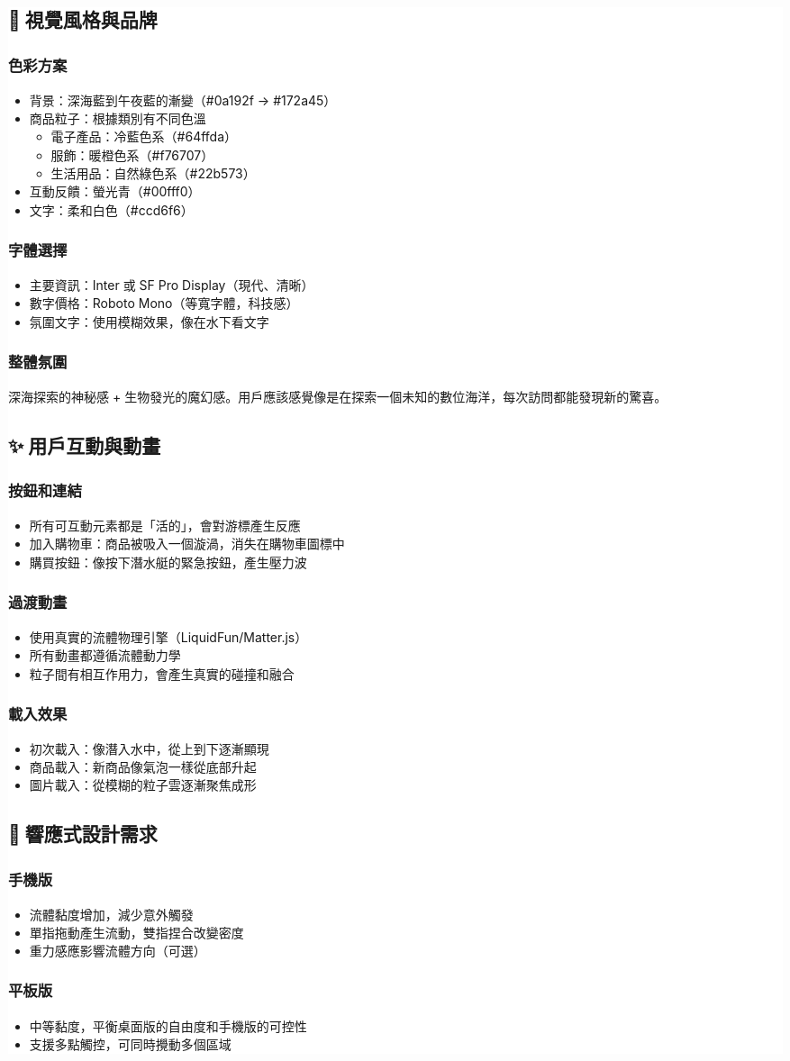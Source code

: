 ## 🎨 視覺風格與品牌

### 色彩方案
- 背景：深海藍到午夜藍的漸變（#0a192f → #172a45）
- 商品粒子：根據類別有不同色溫
  - 電子產品：冷藍色系（#64ffda）
  - 服飾：暖橙色系（#f76707）
  - 生活用品：自然綠色系（#22b573）
- 互動反饋：螢光青（#00fff0）
- 文字：柔和白色（#ccd6f6）

### 字體選擇
- 主要資訊：Inter 或 SF Pro Display（現代、清晰）
- 數字價格：Roboto Mono（等寬字體，科技感）
- 氛圍文字：使用模糊效果，像在水下看文字

### 整體氛圍
深海探索的神秘感 + 生物發光的魔幻感。用戶應該感覺像是在探索一個未知的數位海洋，每次訪問都能發現新的驚喜。

## ✨ 用戶互動與動畫

### 按鈕和連結
- 所有可互動元素都是「活的」，會對游標產生反應
- 加入購物車：商品被吸入一個漩渦，消失在購物車圖標中
- 購買按鈕：像按下潛水艇的緊急按鈕，產生壓力波

### 過渡動畫
- 使用真實的流體物理引擎（LiquidFun/Matter.js）
- 所有動畫都遵循流體動力學
- 粒子間有相互作用力，會產生真實的碰撞和融合

### 載入效果
- 初次載入：像潛入水中，從上到下逐漸顯現
- 商品載入：新商品像氣泡一樣從底部升起
- 圖片載入：從模糊的粒子雲逐漸聚焦成形

## 📱 響應式設計需求

### 手機版
- 流體黏度增加，減少意外觸發
- 單指拖動產生流動，雙指捏合改變密度
- 重力感應影響流體方向（可選）

### 平板版
- 中等黏度，平衡桌面版的自由度和手機版的可控性
- 支援多點觸控，可同時攪動多個區域
